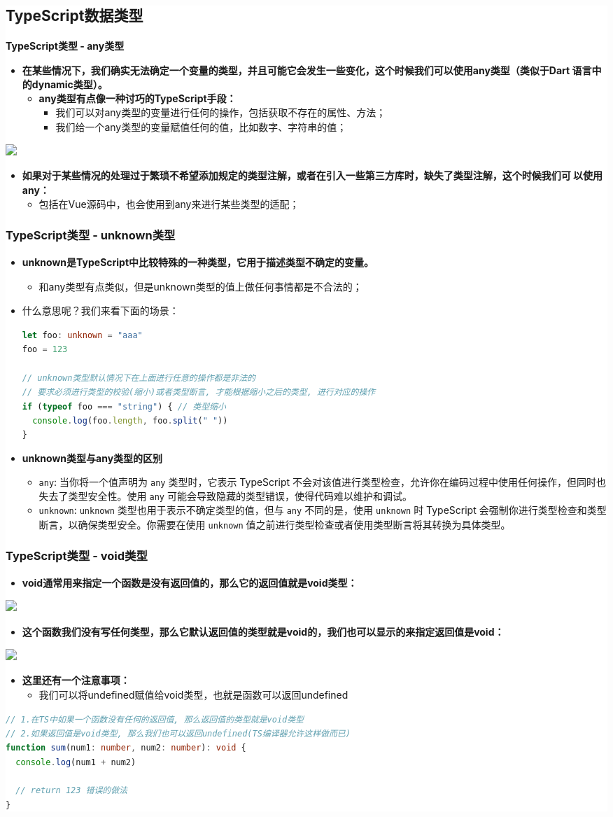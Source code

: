 ## TypeScript数据类型

**TypeScript类型 - any类型**

- **在某些情况下，我们确实无法确定一个变量的类型，并且可能它会发生一些变化，这个时候我们可以使用any类型（类似于Dart 语言中的dynamic类型）。**
  - **any类型有点像一种讨巧的TypeScript手段：**
    - 我们可以对any类型的变量进行任何的操作，包括获取不存在的属性、方法；
    - 我们给一个any类型的变量赋值任何的值，比如数字、字符串的值；


![](./image/Aspose.Words.e590d212-e831-4f16-b6cb-d33018be410d.047.png)

- **如果对于某些情况的处理过于繁琐不希望添加规定的类型注解，或者在引入一些第三方库时，缺失了类型注解，这个时候我们可 以使用any：**
  - 包括在Vue源码中，也会使用到any来进行某些类型的适配；


### **TypeScript类型 - unknown类型**

- **unknown是TypeScript中比较特殊的一种类型，它用于描述类型不确定的变量。**

  - 和any类型有点类似，但是unknown类型的值上做任何事情都是不合法的；

- 什么意思呢？我们来看下面的场景：

  ```typescript
  let foo: unknown = "aaa"
  foo = 123
  
  // unknown类型默认情况下在上面进行任意的操作都是非法的
  // 要求必须进行类型的校验(缩小)或者类型断言, 才能根据缩小之后的类型, 进行对应的操作
  if (typeof foo === "string") { // 类型缩小
    console.log(foo.length, foo.split(" "))
  }
  ```

- **unknown类型与any类型的区别**

  - `any`: 当你将一个值声明为 `any` 类型时，它表示 TypeScript 不会对该值进行类型检查，允许你在编码过程中使用任何操作，但同时也失去了类型安全性。使用 `any` 可能会导致隐藏的类型错误，使得代码难以维护和调试。
  - `unknown`: `unknown` 类型也用于表示不确定类型的值，但与 `any` 不同的是，使用 `unknown` 时 TypeScript 会强制你进行类型检查和类型断言，以确保类型安全。你需要在使用 `unknown` 值之前进行类型检查或者使用类型断言将其转换为具体类型。

### **TypeScript类型 - void类型**

- **void通常用来指定一个函数是没有返回值的，那么它的返回值就是void类型：**

![](./image/Aspose.Words.e590d212-e831-4f16-b6cb-d33018be410d.050.png)

- **这个函数我们没有写任何类型，那么它默认返回值的类型就是void的，我们也可以显示的来指定返回值是void：**

![](./image/Aspose.Words.e590d212-e831-4f16-b6cb-d33018be410d.051.png)

- **这里还有一个注意事项：**
  - 我们可以将undefined赋值给void类型，也就是函数可以返回undefined


```typescript
// 1.在TS中如果一个函数没有任何的返回值, 那么返回值的类型就是void类型
// 2.如果返回值是void类型, 那么我们也可以返回undefined(TS编译器允许这样做而已)
function sum(num1: number, num2: number): void {
  console.log(num1 + num2)

  // return 123 错误的做法
}
```
